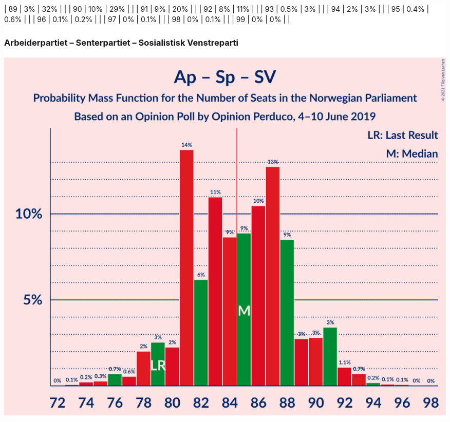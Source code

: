 | 89 | 3% | 32% |  |
| 90 | 10% | 29% |  |
| 91 | 9% | 20% |  |
| 92 | 8% | 11% |  |
| 93 | 0.5% | 3% |  |
| 94 | 2% | 3% |  |
| 95 | 0.4% | 0.6% |  |
| 96 | 0.1% | 0.2% |  |
| 97 | 0% | 0.1% |  |
| 98 | 0% | 0.1% |  |
| 99 | 0% | 0% |  |

### Arbeiderpartiet – Senterpartiet – Sosialistisk Venstreparti

![Graph with seats probability mass function not yet produced](2019-06-10-OpinionPerduco-coalitions-seats-pmf-ap–sp–sv.png "Seats Probability Mass Function")
